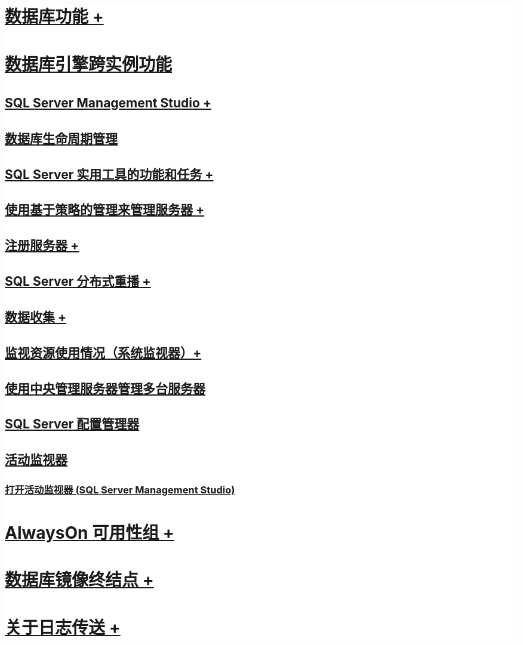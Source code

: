 # [数据库功能 +](../relational-databases/database-features.md)
# [数据库引擎跨实例功能](database-engine-cross-instance-features.md)
## [SQL Server Management Studio +](../ssms/sql-server-management-studio-ssms.md)
## [数据库生命周期管理](../relational-databases/database-lifecycle-management.md)
## [SQL Server 实用工具的功能和任务 +](../relational-databases/manage/sql-server-utility-features-and-tasks.md)
## [使用基于策略的管理来管理服务器 +](../relational-databases/policy-based-management/administer-servers-by-using-policy-based-management.md)
## [注册服务器 +](../ssms/register-servers/register-servers.md)
## [SQL Server 分布式重播 +](../tools/distributed-replay/sql-server-distributed-replay.md)
## [数据收集 +](../relational-databases/data-collection/data-collection.md)
## [监视资源使用情况（系统监视器）+](../relational-databases/performance-monitor/monitor-resource-usage-system-monitor.md)
## [使用中央管理服务器管理多台服务器](../relational-databases/administer-multiple-servers-using-central-management-servers.md)
## [SQL Server 配置管理器](../relational-databases/sql-server-configuration-manager.md)
## [活动监视器](../relational-databases/performance-monitor/activity-monitor.md)
### [打开活动监视器 (SQL Server Management Studio)](../relational-databases/performance-monitor/open-activity-monitor-sql-server-management-studio.md)

# [AlwaysOn 可用性组 +](availability-groups/windows/always-on-availability-groups-sql-server.md)
# [数据库镜像终结点 +](database-mirroring/the-database-mirroring-endpoint-sql-server.md)
# [关于日志传送 +](log-shipping/about-log-shipping-sql-server.md)
